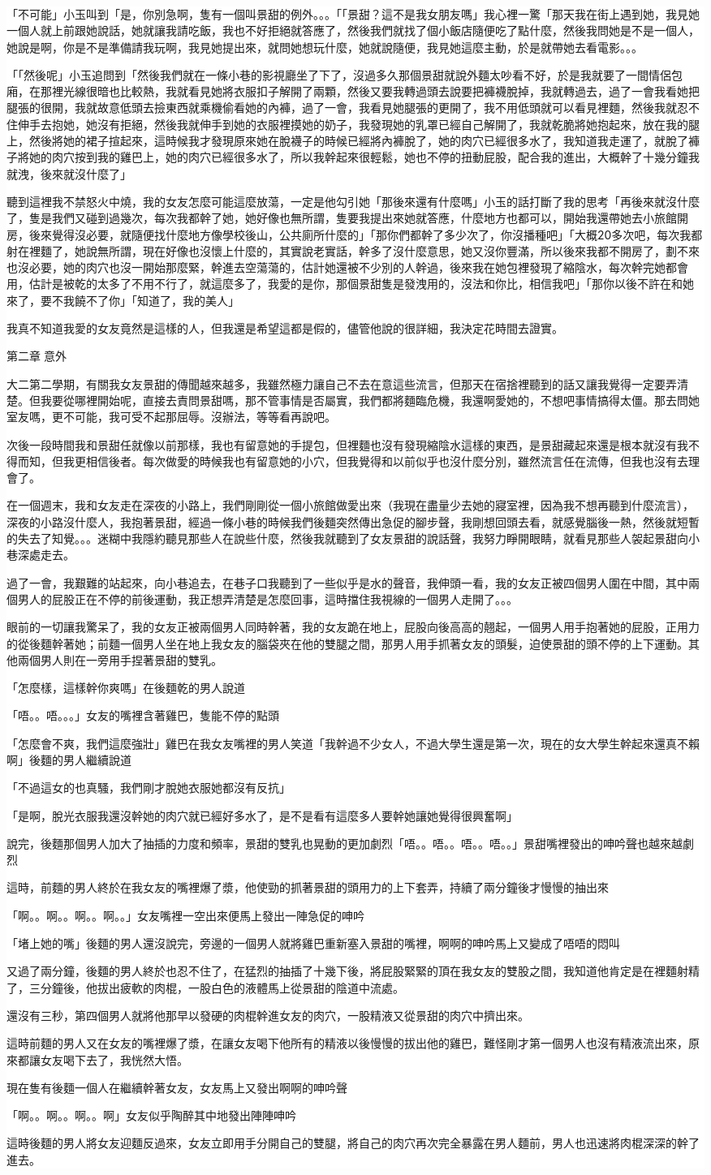 「不可能」小玉叫到「是，你別急啊，隻有一個叫景甜的例外。。。「「景甜？這不是我女朋友嗎」我心裡一驚「那天我在街上遇到她，我見她一個人就上前跟她說話，她就讓我請吃飯，我也不好拒絕就答應了，然後我們就找了個小飯店隨便吃了點什麼，然後我問她是不是一個人，她說是啊，你是不是準備請我玩啊，我見她提出來，就問她想玩什麼，她就說隨便，我見她這麼主動，於是就帶她去看電影。。。

「「然後呢」小玉追問到「然後我們就在一條小巷的影視廳坐了下了，沒過多久那個景甜就說外麵太吵看不好，於是我就要了一間情侶包廂，在那裡光線很暗也比較熱，我就看見她將衣服扣子解開了兩顆，然後又要我轉過頭去說要把褲襪脫掉，我就轉過去，過了一會我看她把腿張的很開，我就故意低頭去撿東西就乘機偷看她的內褲，過了一會，我看見她腿張的更開了，我不用低頭就可以看見裡麵，然後我就忍不住伸手去抱她，她沒有拒絕，然後我就伸手到她的衣服裡摸她的奶子，我發現她的乳罩已經自己解開了，我就乾脆將她抱起來，放在我的腿上，然後將她的裙子揎起來，這時候我才發現原來她在脫襪子的時候已經將內褲脫了，她的肉穴已經很多水了，我知道我走運了，就脫了褲子將她的肉穴按到我的雞巴上，她的肉穴已經很多水了，所以我幹起來很輕鬆，她也不停的扭動屁股，配合我的進出，大概幹了十幾分鐘我就洩，後來就沒什麼了」

聽到這裡我不禁怒火中燒，我的女友怎麼可能這麼放蕩，一定是他勾引她「那後來還有什麼嗎」小玉的話打斷了我的思考「再後來就沒什麼了，隻是我們又碰到過幾次，每次我都幹了她，她好像也無所謂，隻要我提出來她就答應，什麼地方也都可以，開始我還帶她去小旅館開房，後來覺得沒必要，就隨便找什麼地方像學校後山，公共廁所什麼的」「那你們都幹了多少次了，你沒播種吧」「大概20多次吧，每次我都射在裡麵了，她說無所謂，現在好像也沒懷上什麼的，其實說老實話，幹多了沒什麼意思，她又沒你豐滿，所以後來我都不開房了，劃不來也沒必要，她的肉穴也沒一開始那麼緊，幹進去空蕩蕩的，估計她還被不少別的人幹過，後來我在她包裡發現了縮陰水，每次幹完她都會用，估計是被乾的太多了不用不行了，就這麼多了，我愛的是你，那個景甜隻是發洩用的，沒法和你比，相信我吧」「那你以後不許在和她來了，要不我饒不了你」「知道了，我的美人」

我真不知道我愛的女友竟然是這樣的人，但我還是希望這都是假的，儘管他說的很詳細，我決定花時間去證實。

第二章 意外

大二第二學期，有關我女友景甜的傳聞越來越多，我雖然極力讓自己不去在意這些流言，但那天在宿捨裡聽到的話又讓我覺得一定要弄清楚。但我要從哪裡開始呢，直接去責問景甜嗎，那不管事情是否屬實，我們都將麵臨危機，我還啊愛她的，不想吧事情搞得太僵。那去問她室友嗎，更不可能，我可受不起那屈辱。沒辦法，等等看再說吧。

次後一段時間我和景甜任就像以前那樣，我也有留意她的手提包，但裡麵也沒有發現縮陰水這樣的東西，是景甜藏起來還是根本就沒有我不得而知，但我更相信後者。每次做愛的時候我也有留意她的小穴，但我覺得和以前似乎也沒什麼分別，雖然流言任在流傳，但我也沒有去理會了。

在一個週末，我和女友走在深夜的小路上，我們剛剛從一個小旅館做愛出來（我現在盡量少去她的寢室裡，因為我不想再聽到什麼流言），深夜的小路沒什麼人，我抱著景甜，經過一條小巷的時候我們後麵突然傳出急促的腳步聲，我剛想回頭去看，就感覺腦後一熱，然後就短暫的失去了知覺。。。迷糊中我隱約聽見那些人在說些什麼，然後我就聽到了女友景甜的說話聲，我努力睜開眼睛，就看見那些人袈起景甜向小巷深處走去。

過了一會，我艱難的站起來，向小巷追去，在巷子口我聽到了一些似乎是水的聲音，我伸頭一看，我的女友正被四個男人圍在中間，其中兩個男人的屁股正在不停的前後運動，我正想弄清楚是怎麼回事，這時擋住我視線的一個男人走開了。。。

眼前的一切讓我驚呆了，我的女友正被兩個男人同時幹著，我的女友跪在地上，屁股向後高高的翹起，一個男人用手抱著她的屁股，正用力的從後麵幹著她；前麵一個男人坐在地上我女友的腦袋夾在他的雙腿之間，那男人用手抓著女友的頭髮，迫使景甜的頭不停的上下運動。其他兩個男人則在一旁用手捏著景甜的雙乳。

「怎麼樣，這樣幹你爽嗎」在後麵乾的男人說道

「唔。。唔。。。」女友的嘴裡含著雞巴，隻能不停的點頭

「怎麼會不爽，我們這麼強壯」雞巴在我女友嘴裡的男人笑道「我幹過不少女人，不過大學生還是第一次，現在的女大學生幹起來還真不賴啊」後麵的男人繼續說道

「不過這女的也真騷，我們剛才脫她衣服她都沒有反抗」

「是啊，脫光衣服我還沒幹她的肉穴就已經好多水了，是不是看有這麼多人要幹她讓她覺得很興奮啊」

說完，後麵那個男人加大了抽插的力度和頻率，景甜的雙乳也晃動的更加劇烈「唔。。唔。。唔。。唔。。」景甜嘴裡發出的呻吟聲也越來越劇烈

這時，前麵的男人終於在我女友的嘴裡爆了漿，他使勁的抓著景甜的頭用力的上下套弄，持續了兩分鐘後才慢慢的抽出來

「啊。。啊。。啊。。啊。。」女友嘴裡一空出來便馬上發出一陣急促的呻吟

「堵上她的嘴」後麵的男人還沒說完，旁邊的一個男人就將雞巴重新塞入景甜的嘴裡，啊啊的呻吟馬上又變成了唔唔的悶叫

又過了兩分鐘，後麵的男人終於也忍不住了，在猛烈的抽插了十幾下後，將屁股緊緊的頂在我女友的雙股之間，我知道他肯定是在裡麵射精了，三分鐘後，他拔出疲軟的肉棍，一股白色的液體馬上從景甜的陰道中流處。

還沒有三秒，第四個男人就將他那早以發硬的肉棍幹進女友的肉穴，一股精液又從景甜的肉穴中擠出來。

這時前麵的男人又在女友的嘴裡爆了漿，在讓女友喝下他所有的精液以後慢慢的拔出他的雞巴，難怪剛才第一個男人也沒有精液流出來，原來都讓女友喝下去了，我恍然大悟。

現在隻有後麵一個人在繼續幹著女友，女友馬上又發出啊啊的呻吟聲

「啊。。啊。。啊。。啊」女友似乎陶醉其中地發出陣陣呻吟

這時後麵的男人將女友迎麵反過來，女友立即用手分開自己的雙腿，將自己的肉穴再次完全暴露在男人麵前，男人也迅速將肉棍深深的幹了進去。
